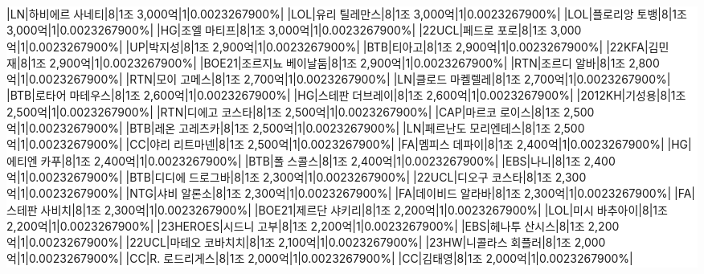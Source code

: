 |LN|하비에르 사네티|8|1조 3,000억|1|0.0023267900%|
|LOL|유리 틸레만스|8|1조 3,000억|1|0.0023267900%|
|LOL|플로리앙 토뱅|8|1조 3,000억|1|0.0023267900%|
|HG|조엘 마티프|8|1조 3,000억|1|0.0023267900%|
|22UCL|페드로 포로|8|1조 3,000억|1|0.0023267900%|
|UP|박지성|8|1조 2,900억|1|0.0023267900%|
|BTB|티아고|8|1조 2,900억|1|0.0023267900%|
|22KFA|김민재|8|1조 2,900억|1|0.0023267900%|
|BOE21|조르지뇨 베이날둠|8|1조 2,900억|1|0.0023267900%|
|RTN|조르디 알바|8|1조 2,800억|1|0.0023267900%|
|RTN|모이 고메스|8|1조 2,700억|1|0.0023267900%|
|LN|클로드 마켈렐레|8|1조 2,700억|1|0.0023267900%|
|BTB|로타어 마테우스|8|1조 2,600억|1|0.0023267900%|
|HG|스테판 더브레이|8|1조 2,600억|1|0.0023267900%|
|2012KH|기성용|8|1조 2,500억|1|0.0023267900%|
|RTN|디에고 코스타|8|1조 2,500억|1|0.0023267900%|
|CAP|마르코 로이스|8|1조 2,500억|1|0.0023267900%|
|BTB|레온 고레츠카|8|1조 2,500억|1|0.0023267900%|
|LN|페르난도 모리엔테스|8|1조 2,500억|1|0.0023267900%|
|CC|야리 리트마넨|8|1조 2,500억|1|0.0023267900%|
|FA|멤피스 데파이|8|1조 2,400억|1|0.0023267900%|
|HG|에티엔 카푸|8|1조 2,400억|1|0.0023267900%|
|BTB|폴 스콜스|8|1조 2,400억|1|0.0023267900%|
|EBS|나니|8|1조 2,400억|1|0.0023267900%|
|BTB|디디에 드로그바|8|1조 2,300억|1|0.0023267900%|
|22UCL|디오구 코스타|8|1조 2,300억|1|0.0023267900%|
|NTG|샤비 알론소|8|1조 2,300억|1|0.0023267900%|
|FA|데이비드 알라바|8|1조 2,300억|1|0.0023267900%|
|FA|스테판 사비치|8|1조 2,300억|1|0.0023267900%|
|BOE21|제르단 샤키리|8|1조 2,200억|1|0.0023267900%|
|LOL|미시 바추아이|8|1조 2,200억|1|0.0023267900%|
|23HEROES|시드니 고부|8|1조 2,200억|1|0.0023267900%|
|EBS|헤나투 산시스|8|1조 2,200억|1|0.0023267900%|
|22UCL|마테오 코바치치|8|1조 2,100억|1|0.0023267900%|
|23HW|니콜라스 회플러|8|1조 2,000억|1|0.0023267900%|
|CC|R. 로드리게스|8|1조 2,000억|1|0.0023267900%|
|CC|김태영|8|1조 2,000억|1|0.0023267900%|